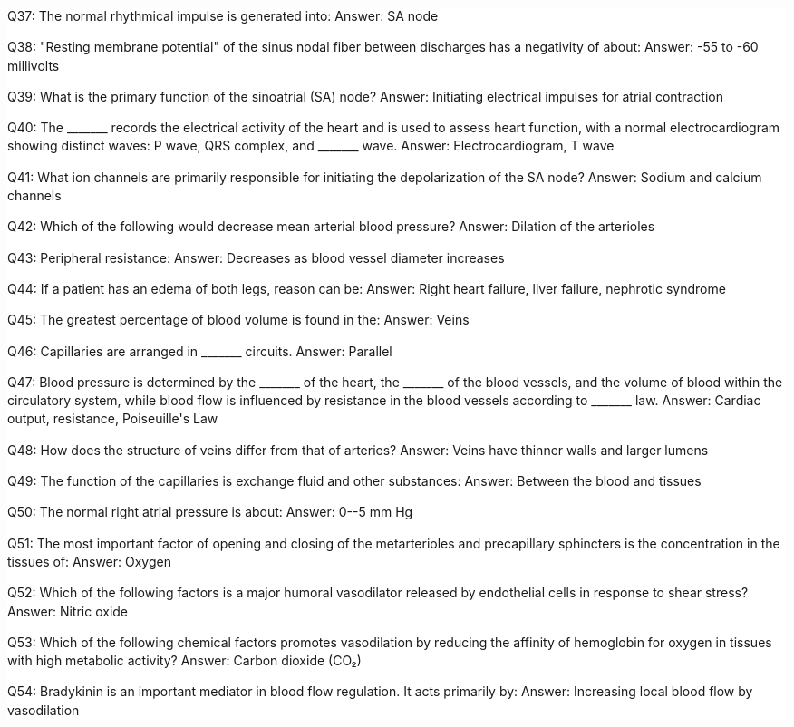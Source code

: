 Q37: The normal rhythmical impulse is generated into:
Answer: SA node

Q38: "Resting membrane potential" of the sinus nodal fiber between discharges has a negativity of about:
Answer: -55 to -60 millivolts

Q39: What is the primary function of the sinoatrial (SA) node?
Answer: Initiating electrical impulses for atrial contraction

Q40: The _______ records the electrical activity of the heart and is used to assess heart function, with a normal electrocardiogram showing distinct waves: P wave, QRS complex, and _______ wave.
Answer: Electrocardiogram, T wave

Q41: What ion channels are primarily responsible for initiating the depolarization of the SA node?
Answer: Sodium and calcium channels

Q42: Which of the following would decrease mean arterial blood pressure?
Answer: Dilation of the arterioles

Q43: Peripheral resistance:
Answer: Decreases as blood vessel diameter increases

Q44: If a patient has an edema of both legs, reason can be:
Answer: Right heart failure, liver failure, nephrotic syndrome

Q45: The greatest percentage of blood volume is found in the:
Answer: Veins

Q46: Capillaries are arranged in _______ circuits.
Answer: Parallel

Q47: Blood pressure is determined by the _______ of the heart, the _______ of the blood vessels, and the volume of blood within the circulatory system, while blood flow is influenced by resistance in the blood vessels according to _______ law.
Answer: Cardiac output, resistance, Poiseuille's Law

Q48: How does the structure of veins differ from that of arteries?
Answer: Veins have thinner walls and larger lumens

Q49: The function of the capillaries is exchange fluid and other substances:
Answer: Between the blood and tissues

Q50: The normal right atrial pressure is about:
Answer: 0--5 mm Hg

Q51: The most important factor of opening and closing of the metarterioles and precapillary sphincters is the concentration in the tissues of:
Answer: Oxygen

Q52: Which of the following factors is a major humoral vasodilator released by endothelial cells in response to shear stress?
Answer: Nitric oxide

Q53: Which of the following chemical factors promotes vasodilation by reducing the affinity of hemoglobin for oxygen in tissues with high metabolic activity?
Answer: Carbon dioxide (CO₂)

Q54: Bradykinin is an important mediator in blood flow regulation. It acts primarily by:
Answer: Increasing local blood flow by vasodilation

